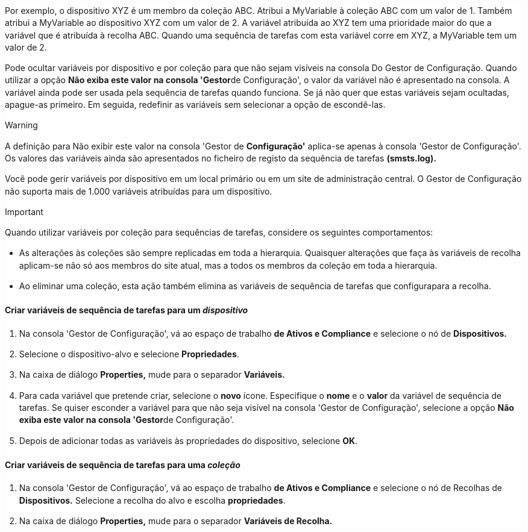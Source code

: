 Por exemplo, o dispositivo XYZ é um membro da coleção ABC. Atribui a MyVariable à coleção ABC com um valor de 1. Também atribui a MyVariable ao dispositivo XYZ com um valor de 2. A variável atribuída ao XYZ tem uma prioridade maior do que a variável que é atribuída à recolha ABC. Quando uma sequência de tarefas com esta variável corre em XYZ, a MyVariable tem um valor de 2.

Pode ocultar variáveis por dispositivo e por coleção para que não sejam visíveis na consola Do Gestor de Configuração. Quando utilizar a opção **Não exiba este valor na consola 'Gestor**de Configuração', o valor da variável não é apresentado na consola. A variável ainda pode ser usada pela sequência de tarefas quando funciona. Se já não quer que estas variáveis sejam ocultadas, apague-as primeiro. Em seguida, redefinir as variáveis sem selecionar a opção de escondê-las.  

> [!WARNING]  
> A definição para Não exibir este valor na consola 'Gestor de **Configuração'** aplica-se apenas à consola 'Gestor de Configuração'. Os valores das variáveis ainda são apresentados no ficheiro de registo da sequência de tarefas **(smsts.log).**

Você pode gerir variáveis por dispositivo em um local primário ou em um site de administração central. O Gestor de Configuração não suporta mais de 1.000 variáveis atribuídas para um dispositivo.  

> [!IMPORTANT]  
> Quando utilizar variáveis por coleção para sequências de tarefas, considere os seguintes comportamentos:  
>
> - As alterações às coleções são sempre replicadas em toda a hierarquia. Quaisquer alterações que faça às variáveis de recolha aplicam-se não só aos membros do site atual, mas a todos os membros da coleção em toda a hierarquia.  
>  
> - Ao eliminar uma coleção, esta ação também elimina as variáveis de sequência de tarefas que configurapara a recolha.  

#### <a name="create-task-sequence-variables-for-a-device"></a>Criar variáveis de sequência de tarefas para um *dispositivo*

1. Na consola 'Gestor de Configuração', vá ao espaço de trabalho **de Ativos e Compliance** e selecione o nó de **Dispositivos.**  

2. Selecione o dispositivo-alvo e selecione **Propriedades**.  

3. Na caixa de diálogo **Properties,** mude para o separador **Variáveis.**  

4. Para cada variável que pretende criar, selecione o **novo** ícone. Especifique o **nome** e o **valor** da variável de sequência de tarefas. Se quiser esconder a variável para que não seja visível na consola 'Gestor de Configuração', selecione a opção **Não exiba este valor na consola 'Gestor**de Configuração'.  

5. Depois de adicionar todas as variáveis às propriedades do dispositivo, selecione **OK**.  

#### <a name="create-task-sequence-variables-for-a-collection"></a>Criar variáveis de sequência de tarefas para uma *coleção*

1. Na consola 'Gestor de Configuração', vá ao espaço de trabalho **de Ativos e Compliance** e selecione o nó de Recolhas de **Dispositivos.** Selecione a recolha do alvo e escolha **propriedades**.  

2. Na caixa de diálogo **Properties,** mude para o separador **Variáveis de Recolha.**  
